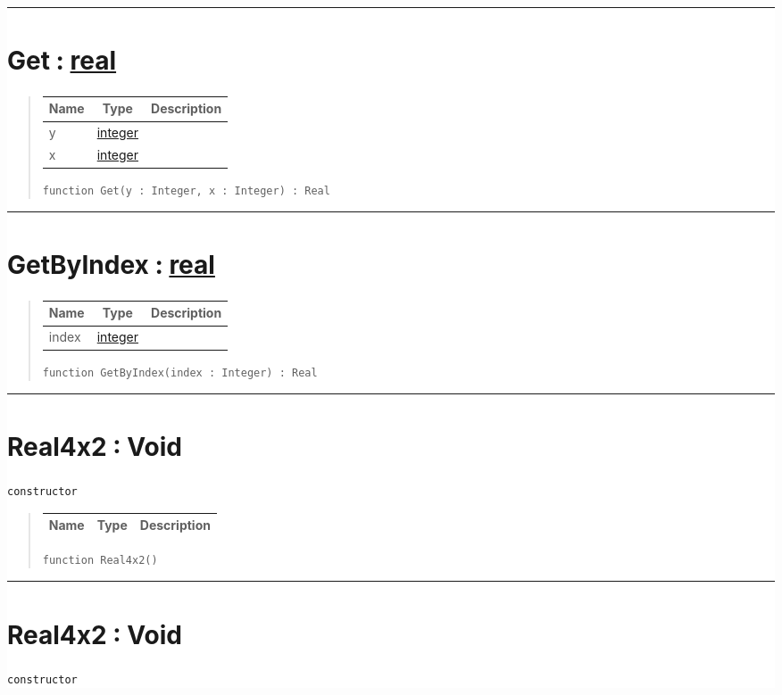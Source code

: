 
---  
 #  Get : [real](https://plasmaengine.github.io/PlasmaDocs/Plasma1/C++/code_reference/lightning_base_types/real.md)

> 
> |Name|Type|Description|
> |---|---|---|
> |y|[integer](https://plasmaengine.github.io/PlasmaDocs/Plasma1/C++/code_reference/lightning_base_types/integer.md)| |
> |x|[integer](https://plasmaengine.github.io/PlasmaDocs/Plasma1/C++/code_reference/lightning_base_types/integer.md)| |
> ``` lang=cpp, name=Lightning
> function Get(y : Integer, x : Integer) : Real
> ``` 


---  
 #  GetByIndex : [real](https://plasmaengine.github.io/PlasmaDocs/Plasma1/C++/code_reference/lightning_base_types/real.md)

> 
> |Name|Type|Description|
> |---|---|---|
> |index|[integer](https://plasmaengine.github.io/PlasmaDocs/Plasma1/C++/code_reference/lightning_base_types/integer.md)| |
> ``` lang=cpp, name=Lightning
> function GetByIndex(index : Integer) : Real
> ``` 


---  
 #  Real4x2 : Void

 `constructor`

> 
> |Name|Type|Description|
> |---|---|---|
> ``` lang=cpp, name=Lightning
> function Real4x2()
> ``` 


---  
 #  Real4x2 : Void

 `constructor`
